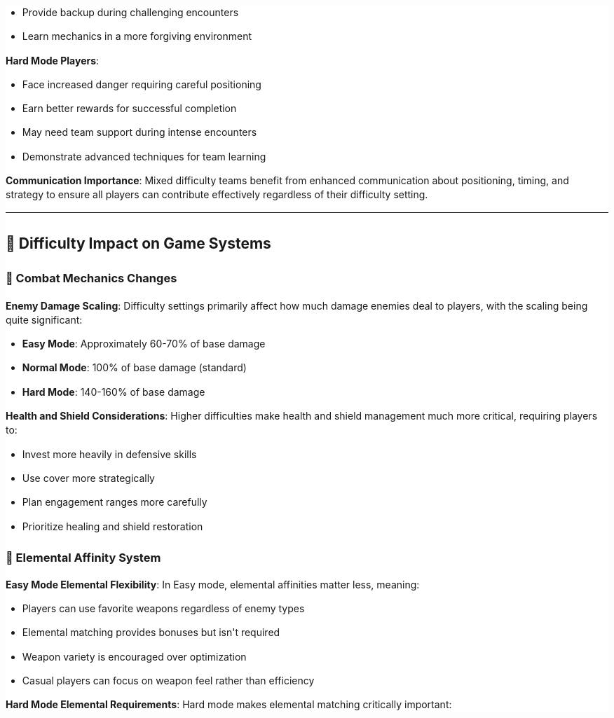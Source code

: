 - Provide backup during challenging encounters

- Learn mechanics in a more forgiving environment

**Hard Mode Players**:

- Face increased danger requiring careful positioning

- Earn better rewards for successful completion

- May need team support during intense encounters

- Demonstrate advanced techniques for team learning

**Communication Importance**:
Mixed difficulty teams benefit from enhanced communication about positioning, timing, and strategy to ensure all players can contribute effectively regardless of their difficulty setting.

---

## 🎯 Difficulty Impact on Game Systems

### 📌 Combat Mechanics Changes

**Enemy Damage Scaling**:
Difficulty settings primarily affect how much damage enemies deal to players, with the scaling being quite significant:

- **Easy Mode**: Approximately 60-70% of base damage

- **Normal Mode**: 100% of base damage (standard)

- **Hard Mode**: 140-160% of base damage

**Health and Shield Considerations**:
Higher difficulties make health and shield management much more critical, requiring players to:

- Invest more heavily in defensive skills

- Use cover more strategically

- Plan engagement ranges more carefully

- Prioritize healing and shield restoration

### 📌 Elemental Affinity System

**Easy Mode Elemental Flexibility**:
In Easy mode, elemental affinities matter less, meaning:

- Players can use favorite weapons regardless of enemy types

- Elemental matching provides bonuses but isn't required

- Weapon variety is encouraged over optimization

- Casual players can focus on weapon feel rather than efficiency

**Hard Mode Elemental Requirements**:
Hard mode makes elemental matching critically important:
